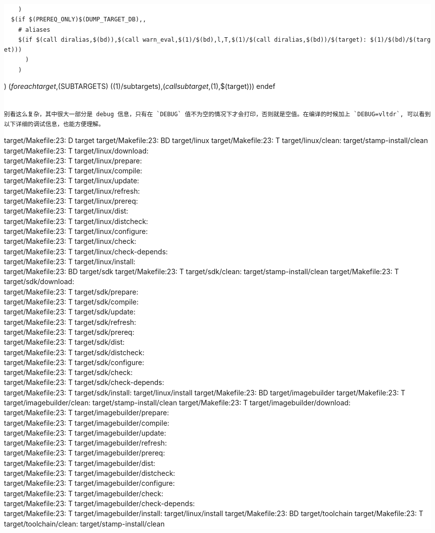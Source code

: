         )
      $(if $(PREREQ_ONLY)$(DUMP_TARGET_DB),,
        # aliases
        $(if $(call diralias,$(bd)),$(call warn_eval,$(1)/$(bd),l,T,$(1)/$(call diralias,$(bd))/$(target): $(1)/$(bd)/$(target)))
          )
        )
  )
  $(foreach target,$(SUBTARGETS) $($(1)/subtargets),$(call subtarget,$(1),$(target)))
endef


```

别看这么复杂，其中很大一部分是 debug 信息，只有在 `DEBUG` 值不为空的情况下才会打印，否则就是空值。在编译的时候加上 `DEBUG=vltdr`, 可以看到以下详细的调试信息，也能方便理解。

```
target/Makefile:23: D target
target/Makefile:23: BD target/linux
target/Makefile:23: T    target/linux/clean:  target/stamp-install/clean
target/Makefile:23: T    target/linux/download:  
target/Makefile:23: T    target/linux/prepare:  
target/Makefile:23: T    target/linux/compile:  
target/Makefile:23: T    target/linux/update:  
target/Makefile:23: T    target/linux/refresh:  
target/Makefile:23: T    target/linux/prereq:  
target/Makefile:23: T    target/linux/dist:  
target/Makefile:23: T    target/linux/distcheck:  
target/Makefile:23: T    target/linux/configure:  
target/Makefile:23: T    target/linux/check:  
target/Makefile:23: T    target/linux/check-depends:  
target/Makefile:23: T    target/linux/install:  
target/Makefile:23: BD target/sdk
target/Makefile:23: T    target/sdk/clean:  target/stamp-install/clean
target/Makefile:23: T    target/sdk/download:  
target/Makefile:23: T    target/sdk/prepare:  
target/Makefile:23: T    target/sdk/compile:  
target/Makefile:23: T    target/sdk/update:  
target/Makefile:23: T    target/sdk/refresh:  
target/Makefile:23: T    target/sdk/prereq:  
target/Makefile:23: T    target/sdk/dist:  
target/Makefile:23: T    target/sdk/distcheck:  
target/Makefile:23: T    target/sdk/configure:  
target/Makefile:23: T    target/sdk/check:  
target/Makefile:23: T    target/sdk/check-depends:  
target/Makefile:23: T    target/sdk/install: target/linux/install 
target/Makefile:23: BD target/imagebuilder
target/Makefile:23: T    target/imagebuilder/clean:  target/stamp-install/clean
target/Makefile:23: T    target/imagebuilder/download:  
target/Makefile:23: T    target/imagebuilder/prepare:  
target/Makefile:23: T    target/imagebuilder/compile:  
target/Makefile:23: T    target/imagebuilder/update:  
target/Makefile:23: T    target/imagebuilder/refresh:  
target/Makefile:23: T    target/imagebuilder/prereq:  
target/Makefile:23: T    target/imagebuilder/dist:  
target/Makefile:23: T    target/imagebuilder/distcheck:  
target/Makefile:23: T    target/imagebuilder/configure:  
target/Makefile:23: T    target/imagebuilder/check:  
target/Makefile:23: T    target/imagebuilder/check-depends:  
target/Makefile:23: T    target/imagebuilder/install: target/linux/install 
target/Makefile:23: BD target/toolchain
target/Makefile:23: T    target/toolchain/clean:  target/stamp-install/clean